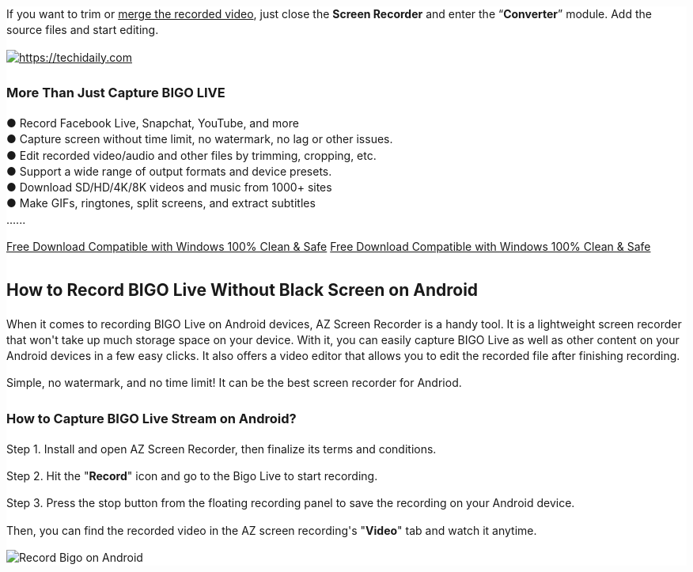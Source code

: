 



If you want to trim or [merge the recorded video](https://tools.techidaily.com/videoconverterfactory/hd-video-converter/), just close the **Screen Recorder** and enter the “**Converter**” module. Add the source files and start editing.






<a href="https://bluettius.sjv.io/c/5597632/2139107/17108" target="_top" id="2139107">
  <img src="//a.impactradius-go.com/display-ad/17108-2139107" border="0" alt="https://techidaily.com" width="250" height="90"/>
</a>
<img height="0" width="0" src="https://bluettius.sjv.io/i/5597632/2139107/17108" style="position:absolute;visibility:hidden;" border="0" />





### More Than Just Capture BIGO LIVE

● Record Facebook Live, Snapchat, YouTube, and more  
● Capture screen without time limit, no watermark, no lag or other issues.  
● Edit recorded video/audio and other files by trimming, cropping, etc.  
● Support a wide range of output formats and device presets.  
● Download SD/HD/4K/8K videos and music from 1000+ sites  
● Make GIFs, ringtones, split screens, and extract subtitles  
......

[Free Download Compatible with Windows 100% Clean & Safe](https://tools.techidaily.com/videoconverterfactory/hd-video-converter/) [Free Download Compatible with Windows 100% Clean & Safe](https://tools.techidaily.com/videoconverterfactory/hd-video-converter/) 

## How to Record BIGO Live Without Black Screen on Android

  
When it comes to recording BIGO Live on Android devices, AZ Screen Recorder is a handy tool. It is a lightweight screen recorder that won't take up much storage space on your device. With it, you can easily capture BIGO Live as well as other content on your Android devices in a few easy clicks. It also offers a video editor that allows you to edit the recorded file after finishing recording.

Simple, no watermark, and no time limit! It can be the best screen recorder for Andriod.

### How to Capture BIGO Live Stream on Android?

Step 1\. Install and open AZ Screen Recorder, then finalize its terms and conditions.

Step 2\. Hit the "**Record**" icon and go to the Bigo Live to start recording.

Step 3\. Press the stop button from the floating recording panel to save the recording on your Android device.

Then, you can find the recorded video in the AZ screen recording's "**Video**" tab and watch it anytime.

![Record Bigo on Android](https://www.videoconverterfactory.com/tips/imgs-self/record-bigo-live/record-bigo-live-6.webp) 
